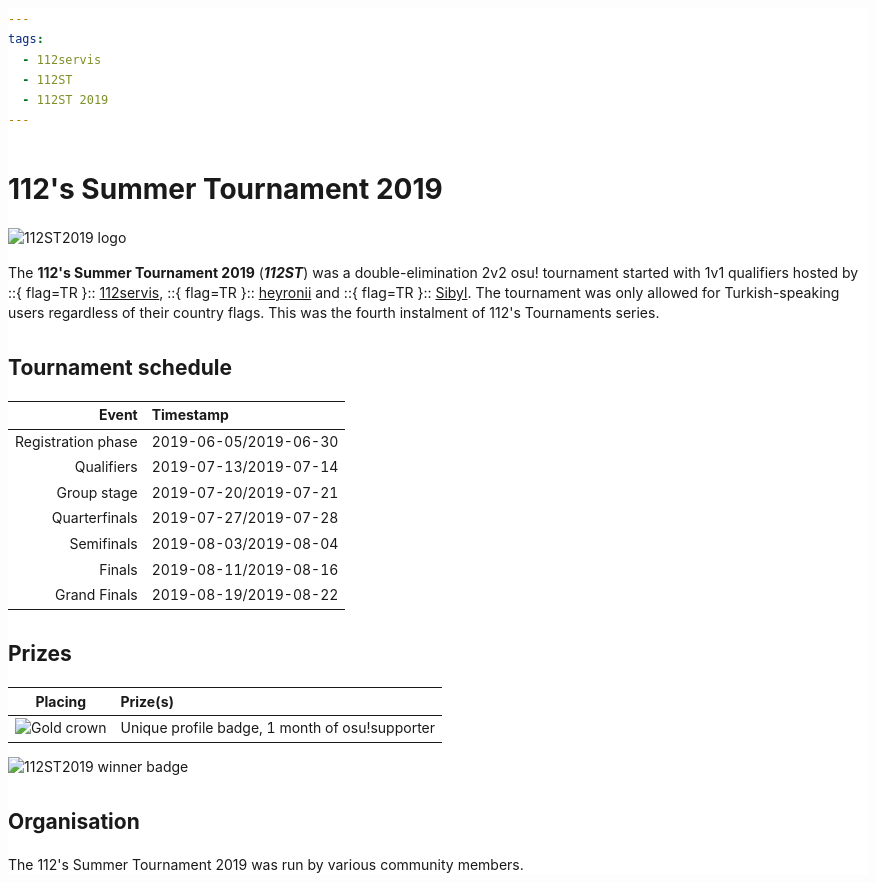 ```yaml
---
tags:
  - 112servis
  - 112ST
  - 112ST 2019
---
```


# 112's Summer Tournament 2019

![112ST2019 logo](img/logo.png)

The **112's Summer Tournament 2019** (***112ST***) was a double-elimination 2v2 osu! tournament started with 1v1 qualifiers hosted by ::{ flag=TR }:: [112servis](https://osu.ppy.sh/users/3953470), ::{ flag=TR }:: [heyronii](https://osu.ppy.sh/users/5642779) and ::{ flag=TR }:: [Sibyl](https://osu.ppy.sh/users/10440852). The tournament was only allowed for Turkish-speaking users regardless of their country flags. This was the fourth instalment of 112's Tournaments series.

## Tournament schedule

| Event | Timestamp |
| --: | :-- |
| Registration phase | 2019-06-05/2019-06-30 |
| Qualifiers | 2019-07-13/2019-07-14 |
| Group stage | 2019-07-20/2019-07-21 |
| Quarterfinals | 2019-07-27/2019-07-28 |
| Semifinals | 2019-08-03/2019-08-04 |
| Finals | 2019-08-11/2019-08-16 |
| Grand Finals | 2019-08-19/2019-08-22 |

## Prizes

| Placing | Prize(s) |
| :-: | :-- |
| ![Gold crown](/wiki/shared/crown-gold.png "1st place") | Unique profile badge, 1 month of osu!supporter |

![](img/badge.png "112ST2019 winner badge")

## Organisation

The 112's Summer Tournament 2019 was run by various community members.
